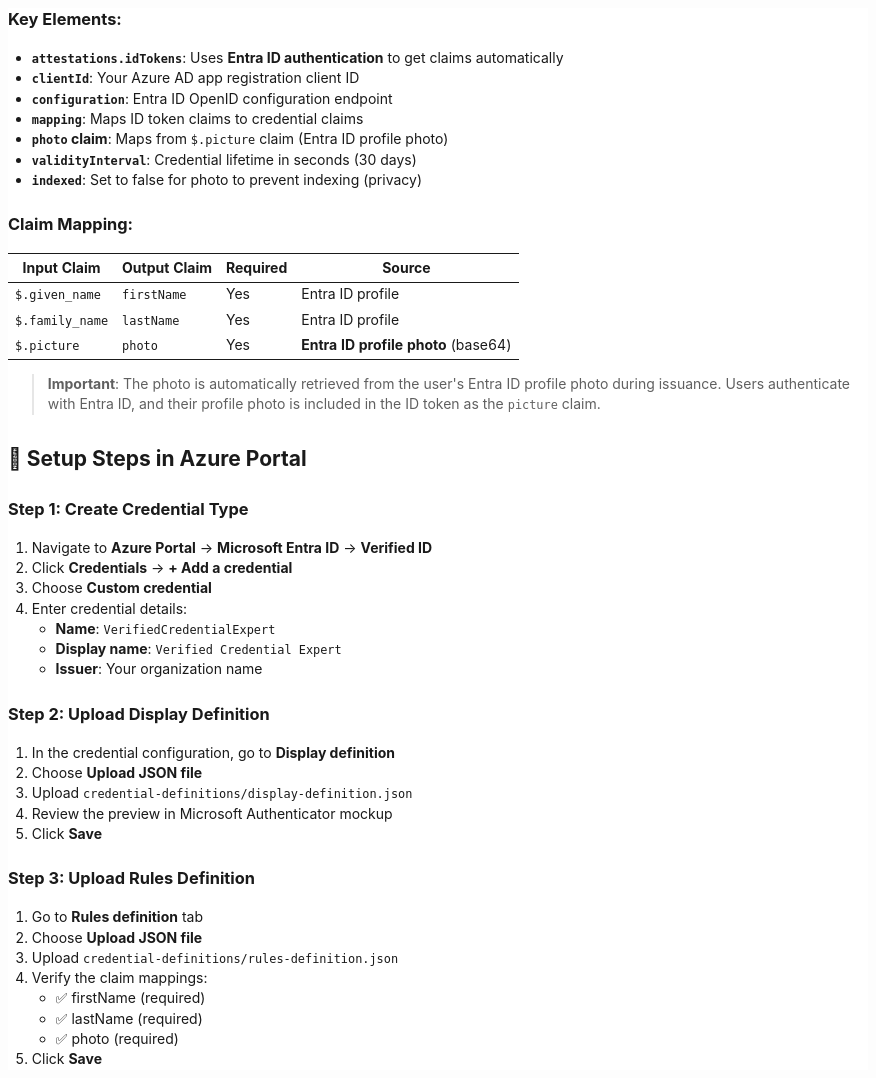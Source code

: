 ### Key Elements:

- **`attestations.idTokens`**: Uses **Entra ID authentication** to get claims automatically
- **`clientId`**: Your Azure AD app registration client ID
- **`configuration`**: Entra ID OpenID configuration endpoint
- **`mapping`**: Maps ID token claims to credential claims
- **`photo` claim**: Maps from `$.picture` claim (Entra ID profile photo)
- **`validityInterval`**: Credential lifetime in seconds (30 days)
- **`indexed`**: Set to false for photo to prevent indexing (privacy)

### Claim Mapping:

| Input Claim | Output Claim | Required | Source |
|-------------|--------------|----------|--------|
| `$.given_name` | `firstName` | Yes | Entra ID profile |
| `$.family_name` | `lastName` | Yes | Entra ID profile |
| `$.picture` | `photo` | Yes | **Entra ID profile photo** (base64) |

> **Important**: The photo is automatically retrieved from the user's Entra ID profile photo during issuance. Users authenticate with Entra ID, and their profile photo is included in the ID token as the `picture` claim.

## 🚀 Setup Steps in Azure Portal

### Step 1: Create Credential Type

1. Navigate to **Azure Portal** → **Microsoft Entra ID** → **Verified ID**
2. Click **Credentials** → **+ Add a credential**
3. Choose **Custom credential**
4. Enter credential details:
   - **Name**: `VerifiedCredentialExpert`
   - **Display name**: `Verified Credential Expert`
   - **Issuer**: Your organization name

### Step 2: Upload Display Definition

1. In the credential configuration, go to **Display definition**
2. Choose **Upload JSON file**
3. Upload `credential-definitions/display-definition.json`
4. Review the preview in Microsoft Authenticator mockup
5. Click **Save**

### Step 3: Upload Rules Definition

1. Go to **Rules definition** tab
2. Choose **Upload JSON file**
3. Upload `credential-definitions/rules-definition.json`
4. Verify the claim mappings:
   - ✅ firstName (required)
   - ✅ lastName (required)
   - ✅ photo (required)
5. Click **Save**
